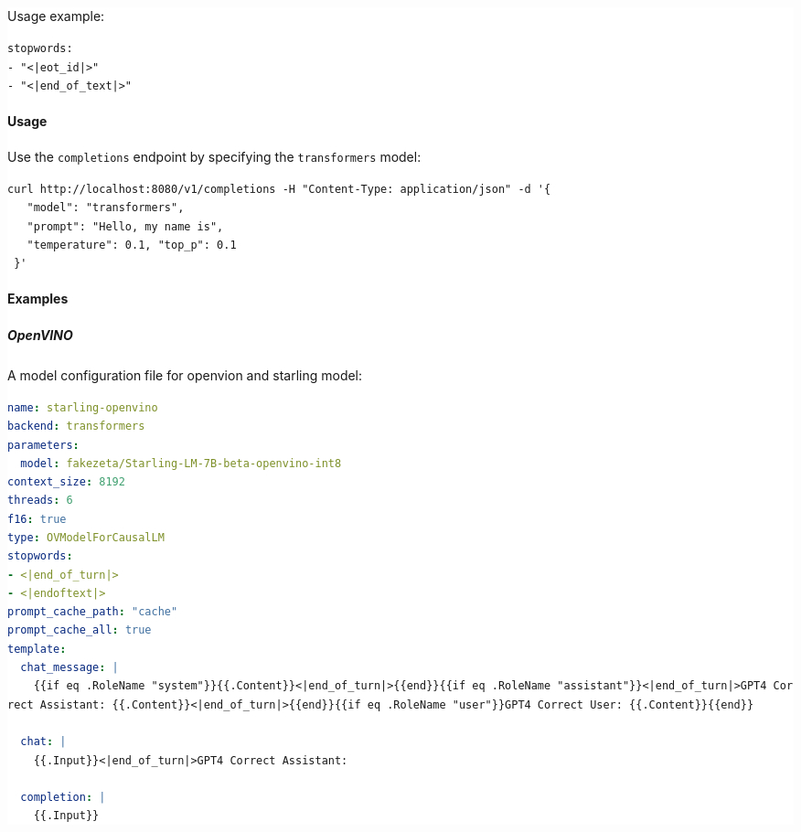 Usage example:
```
stopwords:
- "<|eot_id|>"
- "<|end_of_text|>"
```

#### Usage

Use the `completions` endpoint by specifying the `transformers` model:
```
curl http://localhost:8080/v1/completions -H "Content-Type: application/json" -d '{   
   "model": "transformers",
   "prompt": "Hello, my name is",
   "temperature": 0.1, "top_p": 0.1
 }'
```

#### Examples

##### OpenVINO

A model configuration file for openvion and starling model:

```yaml
name: starling-openvino
backend: transformers
parameters:
  model: fakezeta/Starling-LM-7B-beta-openvino-int8
context_size: 8192
threads: 6
f16: true
type: OVModelForCausalLM
stopwords:
- <|end_of_turn|>
- <|endoftext|>
prompt_cache_path: "cache"
prompt_cache_all: true
template:
  chat_message: |
    {{if eq .RoleName "system"}}{{.Content}}<|end_of_turn|>{{end}}{{if eq .RoleName "assistant"}}<|end_of_turn|>GPT4 Correct Assistant: {{.Content}}<|end_of_turn|>{{end}}{{if eq .RoleName "user"}}GPT4 Correct User: {{.Content}}{{end}}

  chat: |
    {{.Input}}<|end_of_turn|>GPT4 Correct Assistant:

  completion: |
    {{.Input}}
```

